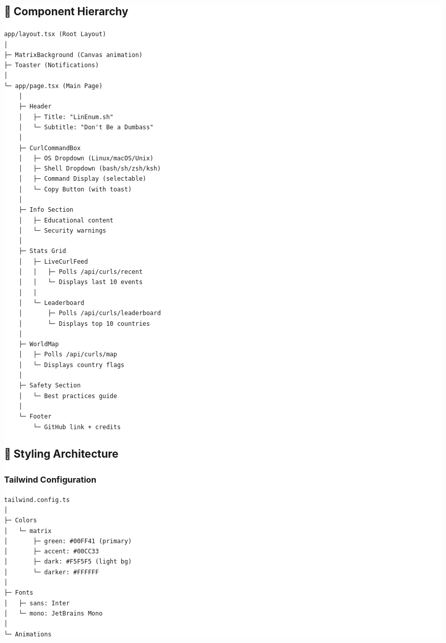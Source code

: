 ## 🔧 Component Hierarchy

```
app/layout.tsx (Root Layout)
│
├─ MatrixBackground (Canvas animation)
├─ Toaster (Notifications)
│
└─ app/page.tsx (Main Page)
    │
    ├─ Header
    │   ├─ Title: "LinEnum.sh"
    │   └─ Subtitle: "Don't Be a Dumbass"
    │
    ├─ CurlCommandBox
    │   ├─ OS Dropdown (Linux/macOS/Unix)
    │   ├─ Shell Dropdown (bash/sh/zsh/ksh)
    │   ├─ Command Display (selectable)
    │   └─ Copy Button (with toast)
    │
    ├─ Info Section
    │   ├─ Educational content
    │   └─ Security warnings
    │
    ├─ Stats Grid
    │   ├─ LiveCurlFeed
    │   │   ├─ Polls /api/curls/recent
    │   │   └─ Displays last 10 events
    │   │
    │   └─ Leaderboard
    │       ├─ Polls /api/curls/leaderboard
    │       └─ Displays top 10 countries
    │
    ├─ WorldMap
    │   ├─ Polls /api/curls/map
    │   └─ Displays country flags
    │
    ├─ Safety Section
    │   └─ Best practices guide
    │
    └─ Footer
        └─ GitHub link + credits
```

## 🎨 Styling Architecture

### Tailwind Configuration

```
tailwind.config.ts
│
├─ Colors
│   └─ matrix
│       ├─ green: #00FF41 (primary)
│       ├─ accent: #00CC33
│       ├─ dark: #F5F5F5 (light bg)
│       └─ darker: #FFFFFF
│
├─ Fonts
│   ├─ sans: Inter
│   └─ mono: JetBrains Mono
│
└─ Animations
```
